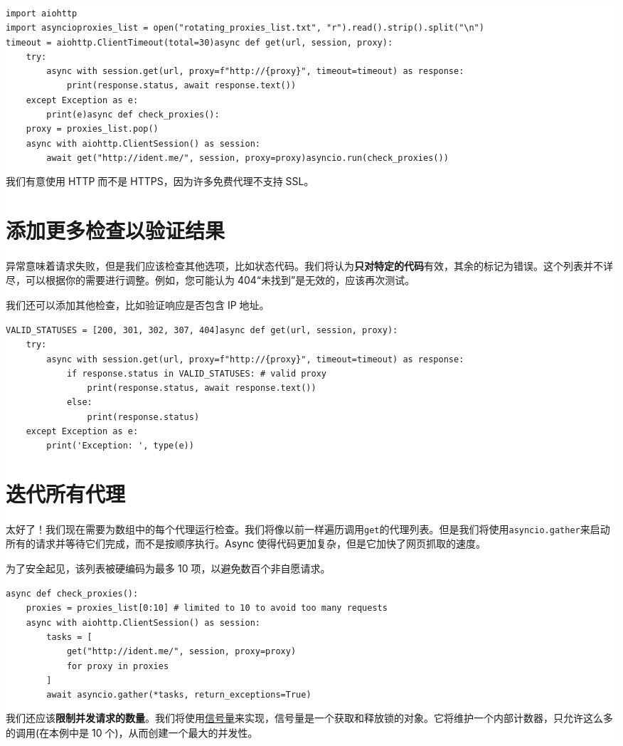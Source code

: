 ```
import aiohttp
import asyncioproxies_list = open("rotating_proxies_list.txt", "r").read().strip().split("\n")
timeout = aiohttp.ClientTimeout(total=30)async def get(url, session, proxy):
    try:
        async with session.get(url, proxy=f"http://{proxy}", timeout=timeout) as response:
            print(response.status, await response.text())
    except Exception as e:
        print(e)async def check_proxies():
    proxy = proxies_list.pop()
    async with aiohttp.ClientSession() as session:
        await get("http://ident.me/", session, proxy=proxy)asyncio.run(check_proxies())
```

我们有意使用 HTTP 而不是 HTTPS，因为许多免费代理不支持 SSL。

# 添加更多检查以验证结果

异常意味着请求失败，但是我们应该检查其他选项，比如状态代码。我们将认为**只对特定的代码**有效，其余的标记为错误。这个列表并不详尽，可以根据你的需要进行调整。例如，您可能认为 404“未找到”是无效的，应该再次测试。

我们还可以添加其他检查，比如验证响应是否包含 IP 地址。

```
VALID_STATUSES = [200, 301, 302, 307, 404]async def get(url, session, proxy):
    try:
        async with session.get(url, proxy=f"http://{proxy}", timeout=timeout) as response:
            if response.status in VALID_STATUSES: # valid proxy
                print(response.status, await response.text())
            else:
                print(response.status)
    except Exception as e:
        print('Exception: ', type(e))
```

# 迭代所有代理

太好了！我们现在需要为数组中的每个代理运行检查。我们将像以前一样遍历调用`get`的代理列表。但是我们将使用`asyncio.gather`来启动所有的请求并等待它们完成，而不是按顺序执行。Async 使得代码更加复杂，但是它加快了网页抓取的速度。

为了安全起见，该列表被硬编码为最多 10 项，以避免数百个非自愿请求。

```
async def check_proxies():
    proxies = proxies_list[0:10] # limited to 10 to avoid too many requests
    async with aiohttp.ClientSession() as session:
        tasks = [
            get("http://ident.me/", session, proxy=proxy)
            for proxy in proxies
        ]
        await asyncio.gather(*tasks, return_exceptions=True)
```

我们还应该**限制并发请求的数量**。我们将使用[信号量](https://docs.python.org/3/library/asyncio-sync.html#asyncio.Semaphore)来实现，信号量是一个获取和释放锁的对象。它将维护一个内部计数器，只允许这么多的调用(在本例中是 10 个)，从而创建一个最大的并发性。
